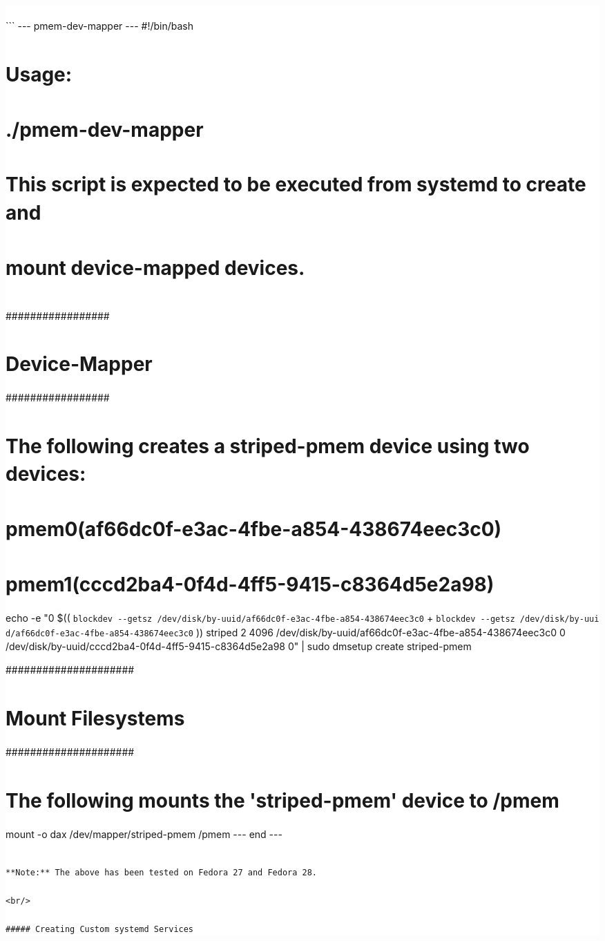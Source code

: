 <br/>
```
--- pmem-dev-mapper ---
#!/bin/bash

# Usage:

# ./pmem-dev-mapper

#

# This script is expected to be executed from systemd to create and

# mount device-mapped devices.

#

#################

# Device-Mapper

#################

# The following creates a striped-pmem device using two devices:

# pmem0(af66dc0f-e3ac-4fbe-a854-438674eec3c0)

# pmem1(cccd2ba4-0f4d-4ff5-9415-c8364d5e2a98)

echo -e "0 $(( `blockdev --getsz /dev/disk/by-uuid/af66dc0f-e3ac-4fbe-a854-438674eec3c0` + `blockdev --getsz /dev/disk/by-uuid/af66dc0f-e3ac-4fbe-a854-438674eec3c0` )) striped 2 4096 /dev/disk/by-uuid/af66dc0f-e3ac-4fbe-a854-438674eec3c0 0 /dev/disk/by-uuid/cccd2ba4-0f4d-4ff5-9415-c8364d5e2a98 0" | sudo dmsetup create striped-pmem

#####################

# Mount Filesystems

#####################

# The following mounts the 'striped-pmem' device to /pmem

mount -o dax /dev/mapper/striped-pmem /pmem
--- end ---

```

**Note:** The above has been tested on Fedora 27 and Fedora 28.

<br/>

##### Creating Custom systemd Services
